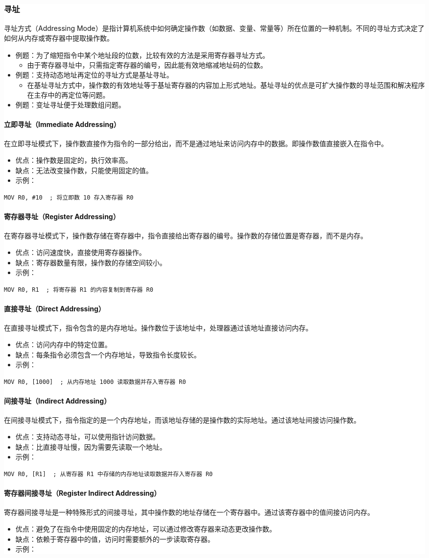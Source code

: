 ### 寻址

寻址方式（Addressing Mode）是指计算机系统中如何确定操作数（如数据、变量、常量等）所在位置的一种机制。不同的寻址方式决定了如何从内存或寄存器中提取操作数。
- 例题：为了缩短指令中某个地址段的位数，比较有效的方法是采用寄存器寻址方式。
	- 由于寄存器寻址中，只需指定寄存器的编号，因此能有效地缩减地址码的位数。
- 例题：支持动态地址再定位的寻址方式是基址寻址。
	- 在基址寻址方式中，操作数的有效地址等于基址寄存器的内容加上形式地址。基址寻址的优点是可扩大操作数的寻址范围和解决程序在主存中的再定位等问题。
- 例题：变址寻址便于处理数组问题。

#### 立即寻址（Immediate Addressing）

在立即寻址模式下，操作数直接作为指令的一部分给出，而不是通过地址来访问内存中的数据。即操作数值直接嵌入在指令中。
- 优点：操作数是固定的，执行效率高。
- 缺点：无法改变操作数，只能使用固定的值。
- 示例：

```assembly
MOV R0, #10  ; 将立即数 10 存入寄存器 R0
```

#### 寄存器寻址（Register Addressing）

在寄存器寻址模式下，操作数存储在寄存器中，指令直接给出寄存器的编号。操作数的存储位置是寄存器，而不是内存。
- 优点：访问速度快，直接使用寄存器操作。
- 缺点：寄存器数量有限，操作数的存储空间较小。
- 示例：

```assembly
MOV R0, R1  ; 将寄存器 R1 的内容复制到寄存器 R0
```

#### 直接寻址（Direct Addressing）

在直接寻址模式下，指令包含的是内存地址。操作数位于该地址中，处理器通过该地址直接访问内存。
- 优点：访问内存中的特定位置。
- 缺点：每条指令必须包含一个内存地址，导致指令长度较长。
- 示例：

```assembly
MOV R0, [1000]  ; 从内存地址 1000 读取数据并存入寄存器 R0
```

#### 间接寻址（Indirect Addressing）

在间接寻址模式下，指令指定的是一个内存地址，而该地址存储的是操作数的实际地址。通过该地址间接访问操作数。
- 优点：支持动态寻址，可以使用指针访问数据。
- 缺点：比直接寻址慢，因为需要先读取一个地址。
- 示例：

```assembly
MOV R0, [R1]  ; 从寄存器 R1 中存储的内存地址读取数据并存入寄存器 R0
```

#### 寄存器间接寻址（Register Indirect Addressing）

寄存器间接寻址是一种特殊形式的间接寻址，其中操作数的地址存储在一个寄存器中。通过该寄存器中的值间接访问内存。
- 优点：避免了在指令中使用固定的内存地址，可以通过修改寄存器来动态更改操作数。
- 缺点：依赖于寄存器中的值，访问时需要额外的一步读取寄存器。
- 示例：
